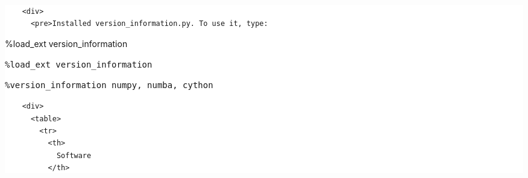   <div>
    <div>
      <div>
        <div>
        </div>
        
        <div>
          <pre>Installed version_information.py. To use it, type:
  %load_ext version_information
</pre>
        </div>
      </div>
    </div>
  </div>
</div>

<div>
  <div>
    <div>
      <div>
        <div class=" highlight hl-ipython3">
          <pre><span class="o">%</span><span class="k">load_ext</span> version_information
</pre>
        </div>
      </div>
    </div>
  </div>
</div>

<div>
  <div>
    <div>
      <div>
        <div class=" highlight hl-ipython3">
          <pre><span class="o">%</span><span class="k">version_information</span> numpy, numba, cython
</pre>
        </div>
      </div>
    </div>
  </div>
  
  <div>
    <div>
      <div>
        <div>
        </div>
        
        <div>
          <table>
            <tr>
              <th>
                Software
              </th>
              